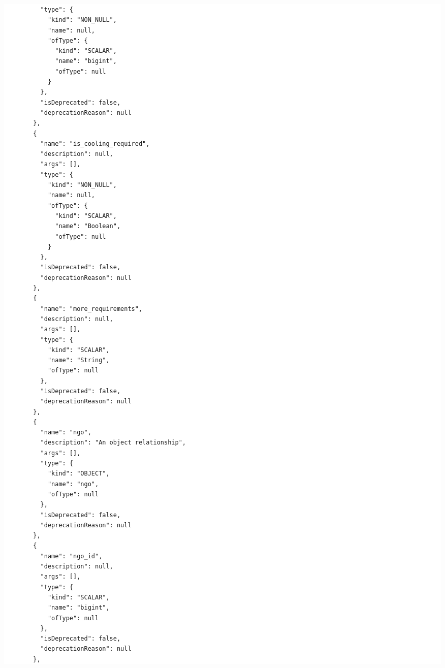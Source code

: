               "type": {
                "kind": "NON_NULL",
                "name": null,
                "ofType": {
                  "kind": "SCALAR",
                  "name": "bigint",
                  "ofType": null
                }
              },
              "isDeprecated": false,
              "deprecationReason": null
            },
            {
              "name": "is_cooling_required",
              "description": null,
              "args": [],
              "type": {
                "kind": "NON_NULL",
                "name": null,
                "ofType": {
                  "kind": "SCALAR",
                  "name": "Boolean",
                  "ofType": null
                }
              },
              "isDeprecated": false,
              "deprecationReason": null
            },
            {
              "name": "more_requirements",
              "description": null,
              "args": [],
              "type": {
                "kind": "SCALAR",
                "name": "String",
                "ofType": null
              },
              "isDeprecated": false,
              "deprecationReason": null
            },
            {
              "name": "ngo",
              "description": "An object relationship",
              "args": [],
              "type": {
                "kind": "OBJECT",
                "name": "ngo",
                "ofType": null
              },
              "isDeprecated": false,
              "deprecationReason": null
            },
            {
              "name": "ngo_id",
              "description": null,
              "args": [],
              "type": {
                "kind": "SCALAR",
                "name": "bigint",
                "ofType": null
              },
              "isDeprecated": false,
              "deprecationReason": null
            },